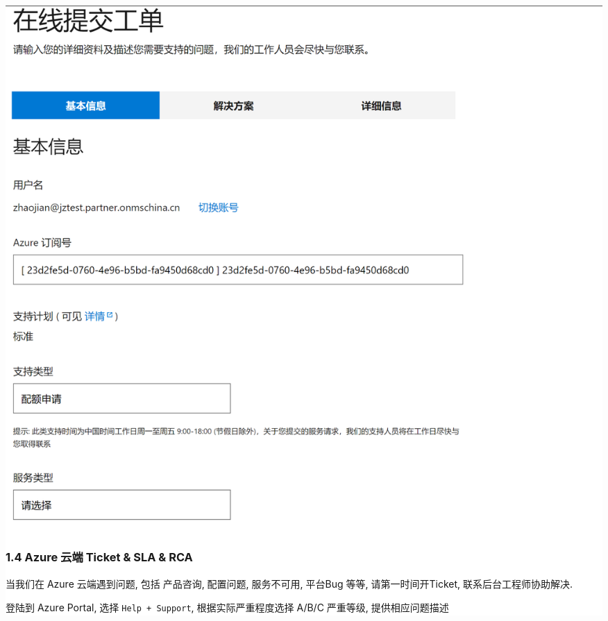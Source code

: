 ![image](./files/images/x09.png)

### 1.4 Azure 云端 Ticket & SLA & RCA

当我们在 Azure 云端遇到问题, 包括 产品咨询, 配置问题, 服务不可用, 平台Bug 等等, 请第一时间开Ticket, 联系后台工程师协助解决.

登陆到 Azure Portal, 选择 `Help + Support`, 根据实际严重程度选择 A/B/C 严重等级, 提供相应问题描述
